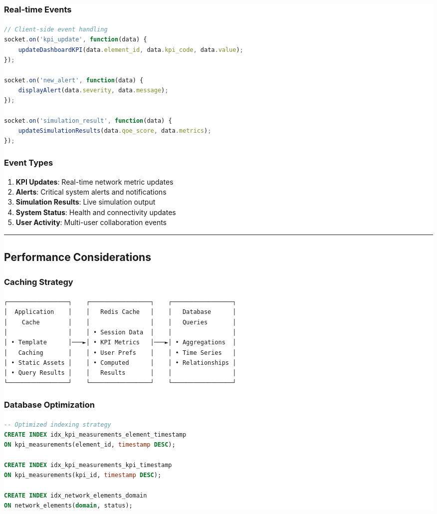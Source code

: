### Real-time Events

```javascript
// Client-side event handling
socket.on('kpi_update', function(data) {
    updateDashboardKPI(data.element_id, data.kpi_code, data.value);
});

socket.on('new_alert', function(data) {
    displayAlert(data.severity, data.message);
});

socket.on('simulation_result', function(data) {
    updateSimulationResults(data.qoe_score, data.metrics);
});
```

### Event Types

1. **KPI Updates**: Real-time network metric updates
2. **Alerts**: Critical system alerts and notifications
3. **Simulation Results**: Live simulation output
4. **System Status**: Health and connectivity updates
5. **User Activity**: Multi-user collaboration events

---

## Performance Considerations

### Caching Strategy

```
┌─────────────────┐    ┌─────────────────┐    ┌─────────────────┐
│  Application    │    │   Redis Cache   │    │   Database      │
│    Cache        │    │                 │    │   Queries       │
│                 │    │ • Session Data  │    │                 │
│ • Template      │───►│ • KPI Metrics   │───►│ • Aggregations  │
│   Caching       │    │ • User Prefs    │    │ • Time Series   │
│ • Static Assets │    │ • Computed      │    │ • Relationships │
│ • Query Results │    │   Results       │    │                 │
└─────────────────┘    └─────────────────┘    └─────────────────┘
```

### Database Optimization

```sql
-- Optimized indexing strategy
CREATE INDEX idx_kpi_measurements_element_timestamp 
ON kpi_measurements(element_id, timestamp DESC);

CREATE INDEX idx_kpi_measurements_kpi_timestamp 
ON kpi_measurements(kpi_id, timestamp DESC);

CREATE INDEX idx_network_elements_domain 
ON network_elements(domain, status);
```
